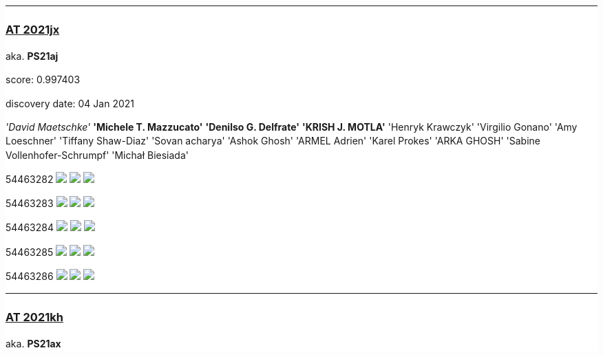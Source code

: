 


----------
### [AT 2021jx](https://wis-tns.weizmann.ac.il/object/2021jx)
aka. **PS21aj**

score: 0.997403

discovery date: 04 Jan 2021

*'David Maetschke'* **'Michele T. Mazzucato'** **'Denilso G. Delfrate'** **'KRISH J. MOTLA'** 'Henryk Krawczyk' 'Virgilio Gonano' 'Amy Loeschner' 'Tiffany Shaw-Diaz' 'Sovan acharya' 'Ashok Ghosh' 'ARMEL Adrien' 'Karel Prokes' 'ARKA GHOSH' 'Sabine Vollenhofer-Schrumpf' 'Michał Biesiada' 

54463282
<img src="https://panoptes-uploads.zooniverse.org/subject_location/8887e11b-e34e-4783-aef0-e2681b85d4ca.jpeg" width="200"/>
<img src="https://panoptes-uploads.zooniverse.org/subject_location/fc415aa7-9cc6-4c9d-b555-95d5bbc41a47.jpeg" width="200"/>
<img src="https://panoptes-uploads.zooniverse.org/subject_location/a00b53da-aab3-48aa-93bf-489ead6e16da.jpeg" width="200"/>

54463283
<img src="https://panoptes-uploads.zooniverse.org/subject_location/50a60b60-0c22-422c-ad5d-e9c1367b8803.jpeg" width="200"/>
<img src="https://panoptes-uploads.zooniverse.org/subject_location/767fcae4-ade2-4751-a89e-626d17a6c8da.jpeg" width="200"/>
<img src="https://panoptes-uploads.zooniverse.org/subject_location/9c0ac500-875d-4f9a-9a4c-66830e5bcb9d.jpeg" width="200"/>

54463284
<img src="https://panoptes-uploads.zooniverse.org/subject_location/e07ce364-cfba-4023-b2d0-d6f5bf4d2192.jpeg" width="200"/>
<img src="https://panoptes-uploads.zooniverse.org/subject_location/42d3a88e-e7d6-41e6-8076-b5ff3b736e4c.jpeg" width="200"/>
<img src="https://panoptes-uploads.zooniverse.org/subject_location/04046600-ec69-46c8-8c40-1a86c3ff61c6.jpeg" width="200"/>

54463285
<img src="https://panoptes-uploads.zooniverse.org/subject_location/9cf8c901-c3bb-4b6d-ac9b-a3ad191302c0.jpeg" width="200"/>
<img src="https://panoptes-uploads.zooniverse.org/subject_location/8fdbf541-641d-474c-ba8f-6aae6e7eea60.jpeg" width="200"/>
<img src="https://panoptes-uploads.zooniverse.org/subject_location/495b7252-6508-41ab-aa82-83e71e89af0c.jpeg" width="200"/>

54463286
<img src="https://panoptes-uploads.zooniverse.org/subject_location/4e2f70d8-37fb-4c05-8774-ee8e535ab762.jpeg" width="200"/>
<img src="https://panoptes-uploads.zooniverse.org/subject_location/95f81278-c0c0-43cb-8787-7148d1893f72.jpeg" width="200"/>
<img src="https://panoptes-uploads.zooniverse.org/subject_location/51c956b5-8180-440a-acec-853e1fcfde75.jpeg" width="200"/>




----------
### [AT 2021kh](https://wis-tns.weizmann.ac.il/object/2021kh)
aka. **PS21ax**
